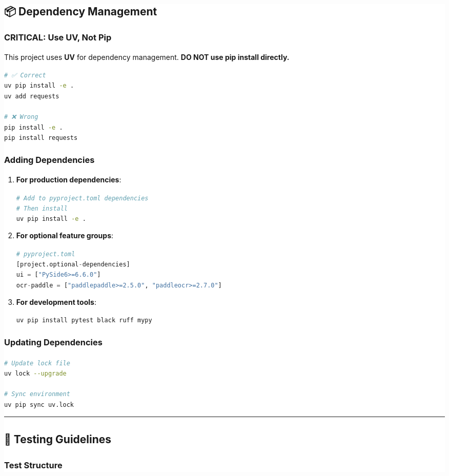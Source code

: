 
## 📦 Dependency Management

### CRITICAL: Use UV, Not Pip

This project uses **UV** for dependency management. **DO NOT use pip install directly.**

```bash
# ✅ Correct
uv pip install -e .
uv add requests

# ❌ Wrong
pip install -e .
pip install requests
```

### Adding Dependencies

1. **For production dependencies**:
   ```bash
   # Add to pyproject.toml dependencies
   # Then install
   uv pip install -e .
   ```

2. **For optional feature groups**:
   ```python
   # pyproject.toml
   [project.optional-dependencies]
   ui = ["PySide6>=6.6.0"]
   ocr-paddle = ["paddlepaddle>=2.5.0", "paddleocr>=2.7.0"]
   ```

3. **For development tools**:
   ```bash
   uv pip install pytest black ruff mypy
   ```

### Updating Dependencies

```bash
# Update lock file
uv lock --upgrade

# Sync environment
uv pip sync uv.lock
```

---

## 🧪 Testing Guidelines

### Test Structure
